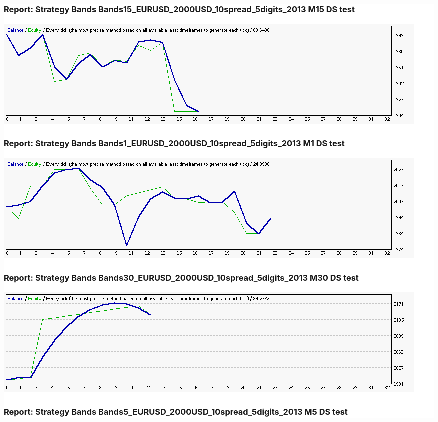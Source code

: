 ### Report: Strategy Bands Bands15_EURUSD_2000USD_10spread_5digits_2013 M15 DS test

![Strategy Bands Bands15_EURUSD_2000USD_10spread_5digits_2013 M15 DS test.txt](./Strategy-Bands-Bands15_EURUSD_2000USD_10spread_5digits_2013-M15-DS-test.gif)


### Report: Strategy Bands Bands1_EURUSD_2000USD_10spread_5digits_2013 M1 DS test

![Strategy Bands Bands1_EURUSD_2000USD_10spread_5digits_2013 M1 DS test.txt](./Strategy-Bands-Bands1_EURUSD_2000USD_10spread_5digits_2013-M1-DS-test.gif)


### Report: Strategy Bands Bands30_EURUSD_2000USD_10spread_5digits_2013 M30 DS test

![Strategy Bands Bands30_EURUSD_2000USD_10spread_5digits_2013 M30 DS test.txt](./Strategy-Bands-Bands30_EURUSD_2000USD_10spread_5digits_2013-M30-DS-test.gif)


### Report: Strategy Bands Bands5_EURUSD_2000USD_10spread_5digits_2013 M5 DS test
